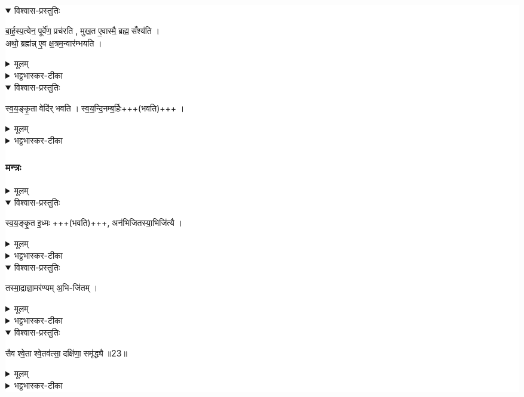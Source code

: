 <details open><summary>विश्वास-प्रस्तुतिः</summary>

बा॒र्ह॒स्प॒त्येन॒ पूर्वे॑ण॒ प्रच॑रति , मुख॒त ए॒वास्मै॒ ब्रह्म॒ सँश्य॑ति ।  
अथो॒ ब्रह्म॑न्न् ए॒व क्ष॒त्रम॒न्वार॑म्भयति ।
</details>

<details><summary>मूलम्</summary></details>

<details><summary>भट्टभास्कर-टीका</summary></details>

<details open><summary>विश्वास-प्रस्तुतिः</summary>

स्व॒य॒ङ्कृ॒ता वेदि॑र् भवति ।
स्व॒य॒न्दि॒नम्ब॒र्हिः+++(भवति)+++ ।  
</details>

<details><summary>मूलम्</summary></details>

<details><summary>भट्टभास्कर-टीका</summary></details>

### मन्त्रः

<details><summary>मूलम्</summary></details>

<details open><summary>विश्वास-प्रस्तुतिः</summary>

स्व॒य॒ङ्कृ॒त इ॒ध्मः  +++(भवति)+++, अन॑भिजितस्या॒भिजि॑त्यै ।  
</details>

<details><summary>मूलम्</summary></details>

<details><summary>भट्टभास्कर-टीका</summary></details>

<details open><summary>विश्वास-प्रस्तुतिः</summary>

तस्मा॒द्राज्ञा॒मर॑ण्यम् अ॒भि-जि॑तम् ।
</details>

<details><summary>मूलम्</summary></details>

<details><summary>भट्टभास्कर-टीका</summary></details>

<details open><summary>विश्वास-प्रस्तुतिः</summary>

सैव श्वे॒ता श्वे॒तव॑त्सा॒ दक्षि॑णा॒ समृ॑द्ध्यै ॥23॥  
</details>

<details><summary>मूलम्</summary></details>

<details><summary>भट्टभास्कर-टीका</summary></details>